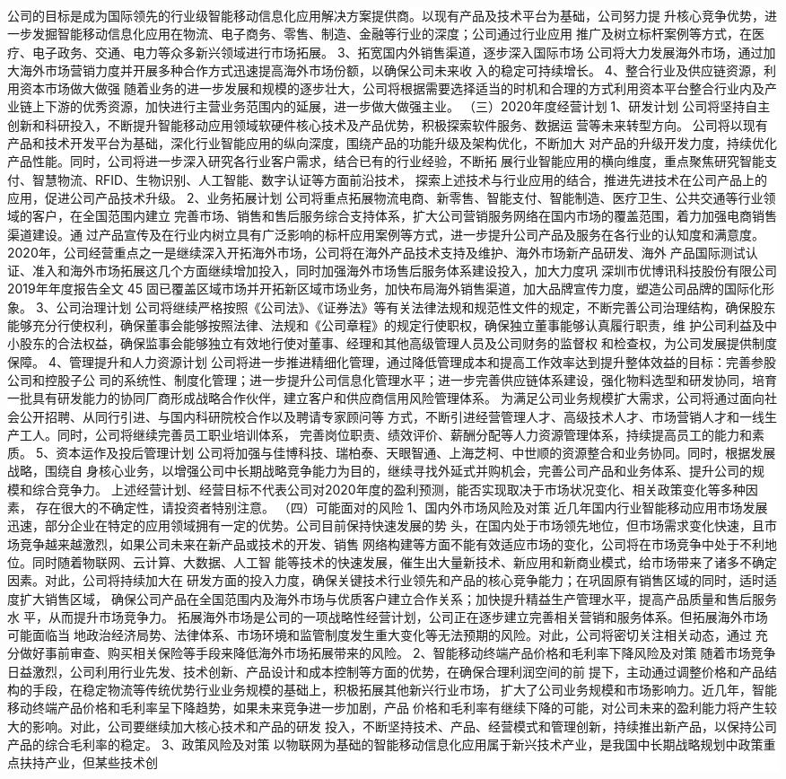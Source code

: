 公司的目标是成为国际领先的行业级智能移动信息化应用解决方案提供商。以现有产品及技术平台为基础，公司努力提
升核心竞争优势，进一步发掘智能移动信息化应用在物流、电子商务、零售、制造、金融等行业的深度；公司通过行业应用
推广及树立标杆案例等方式，在医疗、电子政务、交通、电力等众多新兴领域进行市场拓展。
3、拓宽国内外销售渠道，逐步深入国际市场
公司将大力发展海外市场，通过加大海外市场营销力度并开展多种合作方式迅速提高海外市场份额，以确保公司未来收
入的稳定可持续增长。
4、整合行业及供应链资源，利用资本市场做大做强
随着业务的进一步发展和规模的逐步壮大，公司将根据需要选择适当的时机和合理的方式利用资本平台整合行业内及产
业链上下游的优秀资源，加快进行主营业务范围内的延展，进一步做大做强主业。
（三）2020年度经营计划
1、研发计划
公司将坚持自主创新和科研投入，不断提升智能移动应用领域软硬件核心技术及产品优势，积极探索软件服务、数据运
营等未来转型方向。
公司将以现有产品和技术开发平台为基础，深化行业智能应用的纵向深度，围绕产品的功能升级及架构优化，不断加大
对产品的升级开发力度，持续优化产品性能。同时，公司将进一步深入研究各行业客户需求，结合已有的行业经验，不断拓
展行业智能应用的横向维度，重点聚焦研究智能支付、智慧物流、RFID、生物识别、人工智能、数字认证等方面前沿技术，
探索上述技术与行业应用的结合，推进先进技术在公司产品上的应用，促进公司产品技术升级。
2、业务拓展计划
公司将重点拓展物流电商、新零售、智能支付、智能制造、医疗卫生、公共交通等行业领域的客户，在全国范围内建立
完善市场、销售和售后服务综合支持体系，扩大公司营销服务网络在国内市场的覆盖范围，着力加强电商销售渠道建设。通
过产品宣传及在行业内树立具有广泛影响的标杆应用案例等方式，进一步提升公司产品及服务在各行业的认知度和满意度。
2020年，公司经营重点之一是继续深入开拓海外市场，公司将在海外产品技术支持及维护、海外市场新产品研发、海外
产品国际测试认证、准入和海外市场拓展这几个方面继续增加投入，同时加强海外市场售后服务体系建设投入，加大力度巩
深圳市优博讯科技股份有限公司2019年年度报告全文
45
固已覆盖区域市场并开拓新区域市场业务，加快布局海外销售渠道，加大品牌宣传力度，塑造公司品牌的国际化形象。
3、公司治理计划
公司将继续严格按照《公司法》、《证券法》等有关法律法规和规范性文件的规定，不断完善公司治理结构，确保股东
能够充分行使权利，确保董事会能够按照法律、法规和《公司章程》的规定行使职权，确保独立董事能够认真履行职责，维
护公司利益及中小股东的合法权益，确保监事会能够独立有效地行使对董事、经理和其他高级管理人员及公司财务的监督权
和检查权，为公司发展提供制度保障。
4、管理提升和人力资源计划
公司将进一步推进精细化管理，通过降低管理成本和提高工作效率达到提升整体效益的目标：完善参股公司和控股子公
司的系统性、制度化管理；进一步提升公司信息化管理水平；进一步完善供应链体系建设，强化物料选型和研发协同，培育
一批具有研发能力的协同厂商形成战略合作伙伴，建立客户和供应商信用风险管理体系。
为满足公司业务规模扩大需求，公司将通过面向社会公开招聘、从同行引进、与国内科研院校合作以及聘请专家顾问等
方式，不断引进经营管理人才、高级技术人才、市场营销人才和一线生产工人。同时，公司将继续完善员工职业培训体系，
完善岗位职责、绩效评价、薪酬分配等人力资源管理体系，持续提高员工的能力和素质。
5、资本运作及投后管理计划
公司将加强与佳博科技、瑞柏泰、天眼智通、上海芝柯、中世顺的资源整合和业务协同。同时，根据发展战略，围绕自
身核心业务，以增强公司中长期战略竞争能力为目的，继续寻找外延式并购机会，完善公司产品和业务体系、提升公司的规
模和综合竞争力。
上述经营计划、经营目标不代表公司对2020年度的盈利预测，能否实现取决于市场状况变化、相关政策变化等多种因素，
存在很大的不确定性，请投资者特别注意。
（四）可能面对的风险
1、国内外市场风险及对策
近几年国内行业智能移动应用市场发展迅速，部分企业在特定的应用领域拥有一定的优势。公司目前保持快速发展的势
头，在国内处于市场领先地位，但市场需求变化快速，且市场竞争越来越激烈，如果公司未来在新产品或技术的开发、销售
网络构建等方面不能有效适应市场的变化，公司将在市场竞争中处于不利地位。同时随着物联网、云计算、大数据、人工智
能等技术的快速发展，催生出大量新技术、新应用和新商业模式，给市场带来了诸多不确定因素。对此，公司将持续加大在
研发方面的投入力度，确保关键技术行业领先和产品的核心竞争能力；在巩固原有销售区域的同时，适时适度扩大销售区域，
确保公司产品在全国范围内及海外市场与优质客户建立合作关系；加快提升精益生产管理水平，提高产品质量和售后服务水
平，从而提升市场竞争力。
拓展海外市场是公司的一项战略性经营计划，公司正在逐步建立完善相关营销和服务体系。但拓展海外市场可能面临当
地政治经济局势、法律体系、市场环境和监管制度发生重大变化等无法预期的风险。对此，公司将密切关注相关动态，通过
充分做好事前审查、购买相关保险等手段来降低海外市场拓展带来的风险。
2、智能移动终端产品价格和毛利率下降风险及对策
随着市场竞争日益激烈，公司利用行业先发、技术创新、产品设计和成本控制等方面的优势，在确保合理利润空间的前
提下，主动通过调整价格和产品结构的手段，在稳定物流等传统优势行业业务规模的基础上，积极拓展其他新兴行业市场，
扩大了公司业务规模和市场影响力。近几年，智能移动终端产品价格和毛利率呈下降趋势，如果未来竞争进一步加剧，产品
价格和毛利率有继续下降的可能，对公司未来的盈利能力将产生较大的影响。对此，公司要继续加大核心技术和产品的研发
投入，不断坚持技术、产品、经营模式和管理创新，持续推出新产品，以保持公司产品的综合毛利率的稳定。
3、政策风险及对策
以物联网为基础的智能移动信息化应用属于新兴技术产业，是我国中长期战略规划中政策重点扶持产业，但某些技术创